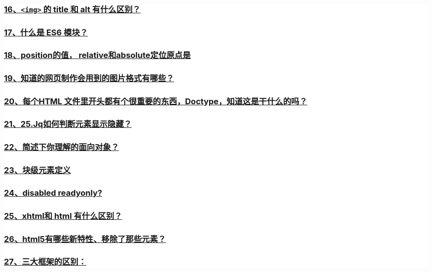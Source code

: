 ### [16、`<img>` 的 title 和 alt 有什么区别？](https://gitee.com/souyunku/NewDevBooks/blob/master/docs/前端/前端hhhh题及答案汇总（2021年前端hhhh题答案大全）.md#16<img>-的-title-和-alt-有什么区别)  

### [17、什么是 ES6 模块？](https://gitee.com/souyunku/NewDevBooks/blob/master/docs/前端/前端hhhh题及答案汇总（2021年前端hhhh题答案大全）.md#17什么是-es6-模块)  

### [18、position的值， relative和absolute定位原点是](https://gitee.com/souyunku/NewDevBooks/blob/master/docs/前端/前端hhhh题及答案汇总（2021年前端hhhh题答案大全）.md#18position的值-relative和absolute定位原点是)  

### [19、知道的网页制作会用到的图片格式有哪些？](https://gitee.com/souyunku/NewDevBooks/blob/master/docs/前端/前端hhhh题及答案汇总（2021年前端hhhh题答案大全）.md#19知道的网页制作会用到的图片格式有哪些)  

### [20、每个HTML 文件里开头都有个很重要的东西，Doctype，知道这是干什么的吗？](https://gitee.com/souyunku/NewDevBooks/blob/master/docs/前端/前端hhhh题及答案汇总（2021年前端hhhh题答案大全）.md#20每个html-文件里开头都有个很重要的东西doctype知道这是干什么的吗)  

### [21、25.Jq如何判断元素显示隐藏？](https://gitee.com/souyunku/NewDevBooks/blob/master/docs/前端/前端hhhh题及答案汇总（2021年前端hhhh题答案大全）.md#2125jq如何判断元素显示隐藏)  

### [22、简述下你理解的面向对象？](https://gitee.com/souyunku/NewDevBooks/blob/master/docs/前端/前端hhhh题及答案汇总（2021年前端hhhh题答案大全）.md#22简述下你理解的面向对象)  

### [23、块级元素定义](https://gitee.com/souyunku/NewDevBooks/blob/master/docs/前端/前端hhhh题及答案汇总（2021年前端hhhh题答案大全）.md#23块级元素定义)  

### [24、disabled readyonly?](https://gitee.com/souyunku/NewDevBooks/blob/master/docs/前端/前端hhhh题及答案汇总（2021年前端hhhh题答案大全）.md#24disabled-readyonly)  

### [25、xhtml和 html 有什么区别？](https://gitee.com/souyunku/NewDevBooks/blob/master/docs/前端/前端hhhh题及答案汇总（2021年前端hhhh题答案大全）.md#25xhtml和-html-有什么区别)  

### [26、html5有哪些新特性、移除了那些元素？](https://gitee.com/souyunku/NewDevBooks/blob/master/docs/前端/前端hhhh题及答案汇总（2021年前端hhhh题答案大全）.md#26html5有哪些新特性移除了那些元素)  

### [27、三大框架的区别：](https://gitee.com/souyunku/NewDevBooks/blob/master/docs/前端/前端hhhh题及答案汇总（2021年前端hhhh题答案大全）.md#27三大框架的区别：)  
